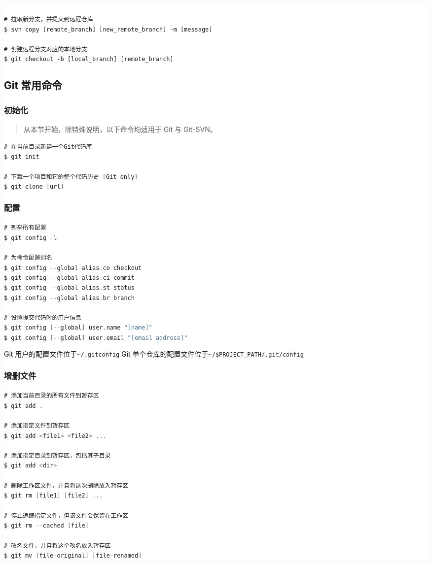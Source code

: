 ```shell

# 拉取新分支，并提交到远程仓库
$ svn copy [remote_branch] [new_remote_branch] -m [message]

# 创建远程分支对应的本地分支
$ git checkout -b [local_branch] [remote_branch]
```

## Git 常用命令
### 初始化

> 从本节开始，除特殊说明，以下命令均适用于 Git 与 Git-SVN。

```go
# 在当前目录新建一个Git代码库
$ git init

# 下载一个项目和它的整个代码历史 [Git only]
$ git clone [url]
```

### 配置

```go
# 列举所有配置
$ git config -l

# 为命令配置别名
$ git config --global alias.co checkout
$ git config --global alias.ci commit
$ git config --global alias.st status
$ git config --global alias.br branch

# 设置提交代码时的用户信息
$ git config [--global] user.name "[name]"
$ git config [--global] user.email "[email address]"
```

Git 用户的配置文件位于`~/.gitconfig`
Git 单个仓库的配置文件位于`~/$PROJECT_PATH/.git/config`

### 增删文件

```go
# 添加当前目录的所有文件到暂存区
$ git add .

# 添加指定文件到暂存区
$ git add <file1> <file2> ...

# 添加指定目录到暂存区，包括其子目录
$ git add <dir>

# 删除工作区文件，并且将这次删除放入暂存区
$ git rm [file1] [file2] ...

# 停止追踪指定文件，但该文件会保留在工作区
$ git rm --cached [file]

# 改名文件，并且将这个改名放入暂存区
$ git mv [file-original] [file-renamed]
```
